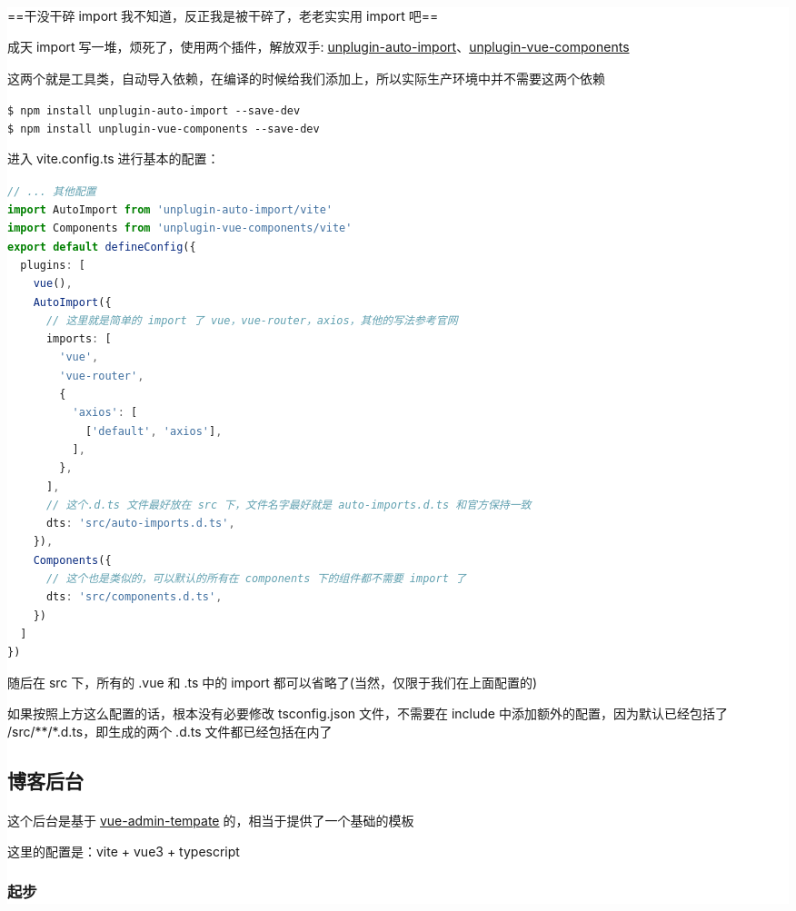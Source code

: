 ==干没干碎 import 我不知道，反正我是被干碎了，老老实实用 import 吧==

成天 import 写一堆，烦死了，使用两个插件，解放双手: [unplugin-auto-import](https://github.com/antfu/unplugin-auto-import)、[unplugin-vue-components](https://github.com/antfu/unplugin-vue-components)

这两个就是工具类，自动导入依赖，在编译的时候给我们添加上，所以实际生产环境中并不需要这两个依赖

```shell
$ npm install unplugin-auto-import --save-dev
$ npm install unplugin-vue-components --save-dev
```

进入 vite.config.ts 进行基本的配置：

```typescript
// ... 其他配置
import AutoImport from 'unplugin-auto-import/vite'
import Components from 'unplugin-vue-components/vite'
export default defineConfig({
  plugins: [
    vue(),
    AutoImport({
      // 这里就是简单的 import 了 vue，vue-router，axios，其他的写法参考官网
      imports: [
        'vue',
        'vue-router',
        {
          'axios': [
            ['default', 'axios'],
          ],
        },
      ],
      // 这个.d.ts 文件最好放在 src 下，文件名字最好就是 auto-imports.d.ts 和官方保持一致
      dts: 'src/auto-imports.d.ts',
    }),
    Components({
      // 这个也是类似的，可以默认的所有在 components 下的组件都不需要 import 了
      dts: 'src/components.d.ts',
    })
  ]
})
```

随后在 src 下，所有的 .vue 和 .ts 中的 import 都可以省略了(当然，仅限于我们在上面配置的)

如果按照上方这么配置的话，根本没有必要修改 tsconfig.json 文件，不需要在 include 中添加额外的配置，因为默认已经包括了 /src\/\*\*/*.d.ts，即生成的两个 .d.ts 文件都已经包括在内了

## 博客后台

这个后台是基于 [vue-admin-tempate](https://github.com/PanJiaChen/vue-admin-template) 的，相当于提供了一个基础的模板

这里的配置是：vite + vue3 + typescript

### 起步
